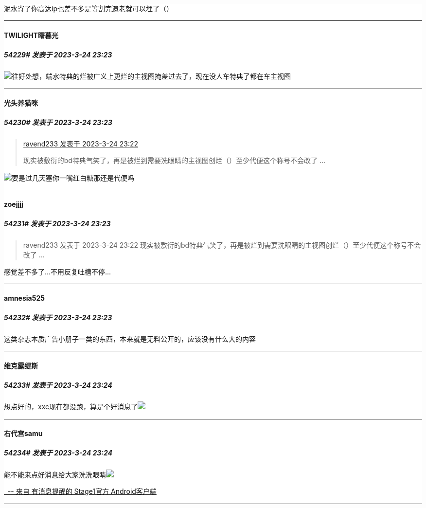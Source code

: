 泥水寄了你高达ip也差不多是等割完遗老就可以埋了（）

*****

####  TWILIGHT曙暮光  
##### 54229#       发表于 2023-3-24 23:23

<img src="https://static.saraba1st.com/image/smiley/face2017/067.png" referrerpolicy="no-referrer">往好处想，端水特典的烂被广义上更烂的主视图掩盖过去了，现在没人车特典了都在车主视图

*****

####  光头养猫咪  
##### 54230#       发表于 2023-3-24 23:23

<blockquote><a href="httphttps://bbs.saraba1st.com/2b/forum.php?mod=redirect&amp;goto=findpost&amp;pid=60214481&amp;ptid=2119905" target="_blank">ravend233 发表于 2023-3-24 23:22</a>

现实被敷衍的bd特典气笑了，再是被烂到需要洗眼睛的主视图创烂（）至少代便这个称号不会改了 ...</blockquote>
<img src="https://static.saraba1st.com/image/smiley/face2017/067.png" referrerpolicy="no-referrer">要是过几天塞你一嘴红白糖那还是代便吗

*****

####  zoejjjj  
##### 54231#       发表于 2023-3-24 23:23

<blockquote>ravend233 发表于 2023-3-24 23:22
现实被敷衍的bd特典气笑了，再是被烂到需要洗眼睛的主视图创烂（）至少代便这个称号不会改了 ...</blockquote>
感觉差不多了…不用反复吐槽不停… 

*****

####  amnesia525  
##### 54232#       发表于 2023-3-24 23:23

这类杂志本质广告小册子一类的东西，本来就是无料公开的，应该没有什么大的内容

*****

####  维克露缇斯  
##### 54233#       发表于 2023-3-24 23:24

想点好的，xxc现在都没跑，算是个好消息了<img src="https://static.saraba1st.com/image/smiley/face2017/067.png" referrerpolicy="no-referrer">

*****

####  右代宫samu  
##### 54234#       发表于 2023-3-24 23:24

能不能来点好消息给大家洗洗眼睛<img src="https://static.saraba1st.com/image/smiley/face2017/117.png" referrerpolicy="no-referrer">

[  -- 来自 有消息提醒的 Stage1官方 Android客户端](https://www.coolapk.com/apk/140634)

*****
